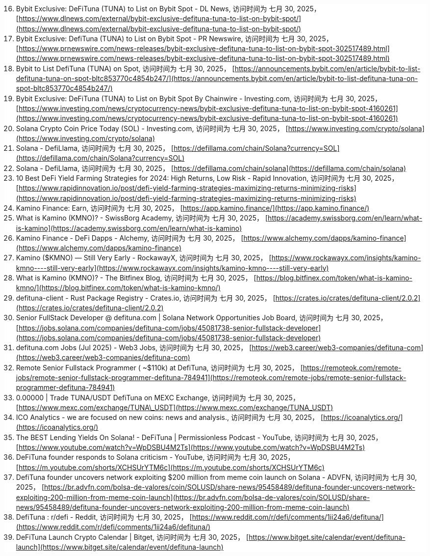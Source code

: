 16. Bybit Exclusive: DeFiTuna (TUNA) to List on Bybit Spot \- DL News, 访问时间为 七月 30, 2025， [https://www.dlnews.com/external/bybit-exclusive-defituna-tuna-to-list-on-bybit-spot/](https://www.dlnews.com/external/bybit-exclusive-defituna-tuna-to-list-on-bybit-spot/)  
17. Bybit Exclusive: DefiTuna (TUNA) to List on Bybit Spot \- PR Newswire, 访问时间为 七月 30, 2025， [https://www.prnewswire.com/news-releases/bybit-exclusive-defituna-tuna-to-list-on-bybit-spot-302517489.html](https://www.prnewswire.com/news-releases/bybit-exclusive-defituna-tuna-to-list-on-bybit-spot-302517489.html)  
18. Bybit to List DefiTuna (TUNA) on Spot, 访问时间为 七月 30, 2025， [https://announcements.bybit.com/en/article/bybit-to-list-defituna-tuna-on-spot-bltc853770c4854b247/](https://announcements.bybit.com/en/article/bybit-to-list-defituna-tuna-on-spot-bltc853770c4854b247/)  
19. Bybit Exclusive: DeFiTuna (TUNA) to List on Bybit Spot By Chainwire \- Investing.com, 访问时间为 七月 30, 2025， [https://www.investing.com/news/cryptocurrency-news/bybit-exclusive-defituna-tuna-to-list-on-bybit-spot-4160261](https://www.investing.com/news/cryptocurrency-news/bybit-exclusive-defituna-tuna-to-list-on-bybit-spot-4160261)  
20. Solana Crypto Coin Price Today (SOL) \- Investing.com, 访问时间为 七月 30, 2025， [https://www.investing.com/crypto/solana](https://www.investing.com/crypto/solana)  
21. Solana \- DefiLlama, 访问时间为 七月 30, 2025， [https://defillama.com/chain/Solana?currency=SOL](https://defillama.com/chain/Solana?currency=SOL)  
22. Solana \- DefiLlama, 访问时间为 七月 30, 2025， [https://defillama.com/chain/solana](https://defillama.com/chain/solana)  
23. 10 Best DeFi Yield Farming Strategies for 2024: High Returns, Low Risk \- Rapid Innovation, 访问时间为 七月 30, 2025， [https://www.rapidinnovation.io/post/defi-yield-farming-strategies-maximizing-returns-minimizing-risks](https://www.rapidinnovation.io/post/defi-yield-farming-strategies-maximizing-returns-minimizing-risks)  
24. Kamino Finance: Earn, 访问时间为 七月 30, 2025， [https://app.kamino.finance/](https://app.kamino.finance/)  
25. What is Kamino (KMNO)? \- SwissBorg Academy, 访问时间为 七月 30, 2025， [https://academy.swissborg.com/en/learn/what-is-kamino](https://academy.swissborg.com/en/learn/what-is-kamino)  
26. Kamino Finance \- DeFi Dapps \- Alchemy, 访问时间为 七月 30, 2025， [https://www.alchemy.com/dapps/kamino-finance](https://www.alchemy.com/dapps/kamino-finance)  
27. Kamino ($KMNO) — Still Very Early \- RockawayX, 访问时间为 七月 30, 2025， [https://www.rockawayx.com/insights/kamino-kmno----still-very-early](https://www.rockawayx.com/insights/kamino-kmno----still-very-early)  
28. What is Kamino (KMNO)? \- The Bitfinex Blog, 访问时间为 七月 30, 2025， [https://blog.bitfinex.com/token/what-is-kamino-kmno/](https://blog.bitfinex.com/token/what-is-kamino-kmno/)  
29. defituna-client \- Rust Package Registry \- Crates.io, 访问时间为 七月 30, 2025， [https://crates.io/crates/defituna-client/2.0.2](https://crates.io/crates/defituna-client/2.0.2)  
30. Senior FullStack Developer @ defituna.com | Solana Network Opportunities Job Board, 访问时间为 七月 30, 2025， [https://jobs.solana.com/companies/defituna-com/jobs/45081738-senior-fullstack-developer](https://jobs.solana.com/companies/defituna-com/jobs/45081738-senior-fullstack-developer)  
31. defituna.com Jobs (Jul 2025\) \- Web3 Jobs, 访问时间为 七月 30, 2025， [https://web3.career/web3-companies/defituna-com](https://web3.career/web3-companies/defituna-com)  
32. Remote Senior Fullstack Programmer ( \~$110k) at DefiTuna, 访问时间为 七月 30, 2025， [https://remoteok.com/remote-jobs/remote-senior-fullstack-programmer-defituna-784941](https://remoteok.com/remote-jobs/remote-senior-fullstack-programmer-defituna-784941)  
33. 0.00000 | Trade TUNA/USDT DefiTuna on MEXC Exchange, 访问时间为 七月 30, 2025， [https://www.mexc.com/exchange/TUNA\_USDT](https://www.mexc.com/exchange/TUNA_USDT)  
34. ICO Analytics \- we are focused on new coins: news and analysis., 访问时间为 七月 30, 2025， [https://icoanalytics.org/](https://icoanalytics.org/)  
35. The BEST Lending Yields On Solana\! \- DeFiTuna | Permissionless Podcast \- YouTube, 访问时间为 七月 30, 2025， [https://www.youtube.com/watch?v=WpDSBU4M2Ts](https://www.youtube.com/watch?v=WpDSBU4M2Ts)  
36. DeFiTuna founder responds to Solana criticism \- YouTube, 访问时间为 七月 30, 2025， [https://m.youtube.com/shorts/XCHSUrYTM6c](https://m.youtube.com/shorts/XCHSUrYTM6c)  
37. DefiTuna founder uncovers network exploiting $200 million from meme coin launch on Solana \- ADVFN, 访问时间为 七月 30, 2025， [https://br.advfn.com/bolsa-de-valores/coin/SOLUSD/share-news/95458489/defituna-founder-uncovers-network-exploiting-200-million-from-meme-coin-launch](https://br.advfn.com/bolsa-de-valores/coin/SOLUSD/share-news/95458489/defituna-founder-uncovers-network-exploiting-200-million-from-meme-coin-launch)  
38. DefiTuna : r/defi \- Reddit, 访问时间为 七月 30, 2025， [https://www.reddit.com/r/defi/comments/1ii24a6/defituna/](https://www.reddit.com/r/defi/comments/1ii24a6/defituna/)  
39. DeFiTuna Launch Crypto Calendar | Bitget, 访问时间为 七月 30, 2025， [https://www.bitget.site/calendar/event/defituna-launch](https://www.bitget.site/calendar/event/defituna-launch)  